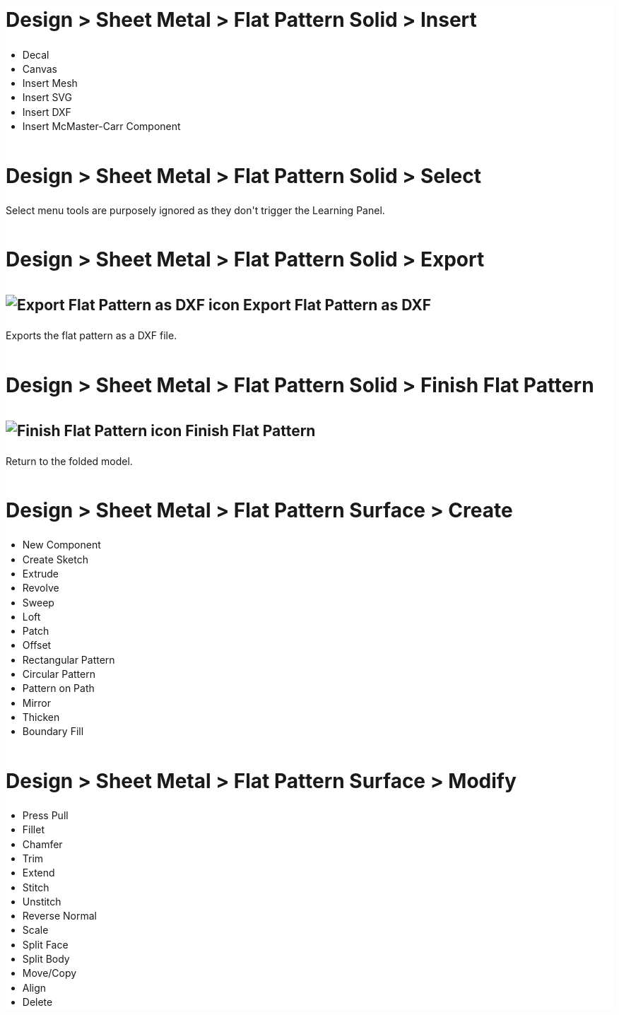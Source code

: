 Design &gt; Sheet Metal &gt; Flat Pattern Solid &gt; Insert
===========================================================

- Decal
- Canvas
- Insert Mesh
- Insert SVG
- Insert DXF
- Insert McMaster-Carr Component

Design &gt; Sheet Metal &gt; Flat Pattern Solid &gt; Select
===========================================================

Select menu tools are purposely ignored as they don't trigger the Learning Panel.

Design &gt; Sheet Metal &gt; Flat Pattern Solid &gt; Export
===========================================================

![Export Flat Pattern as DXF icon](https://help.autodesk.com/cloudhelp/ENU/Fusion-Inproduct/files/learning-panel/../../images/icon/common/export-dxf.png) Export Flat Pattern as DXF
------------------------------------------------------------------------------------------------------------------------------------------------------------------------------------

Exports the flat pattern as a DXF file.

Design &gt; Sheet Metal &gt; Flat Pattern Solid &gt; Finish Flat Pattern
========================================================================

![Finish Flat Pattern icon](https://help.autodesk.com/cloudhelp/ENU/Fusion-Inproduct/files/learning-panel/../../images/icon/common/check.png) Finish Flat Pattern
-----------------------------------------------------------------------------------------------------------------------------------------------------------------

Return to the folded model.

Design &gt; Sheet Metal &gt; Flat Pattern Surface &gt; Create
=============================================================

- New Component
- Create Sketch
- Extrude
- Revolve
- Sweep
- Loft
- Patch
- Offset
- Rectangular Pattern
- Circular Pattern
- Pattern on Path
- Mirror
- Thicken
- Boundary Fill

Design &gt; Sheet Metal &gt; Flat Pattern Surface &gt; Modify
=============================================================

- Press Pull
- Fillet
- Chamfer
- Trim
- Extend
- Stitch
- Unstitch
- Reverse Normal
- Scale
- Split Face
- Split Body
- Move/Copy
- Align
- Delete
